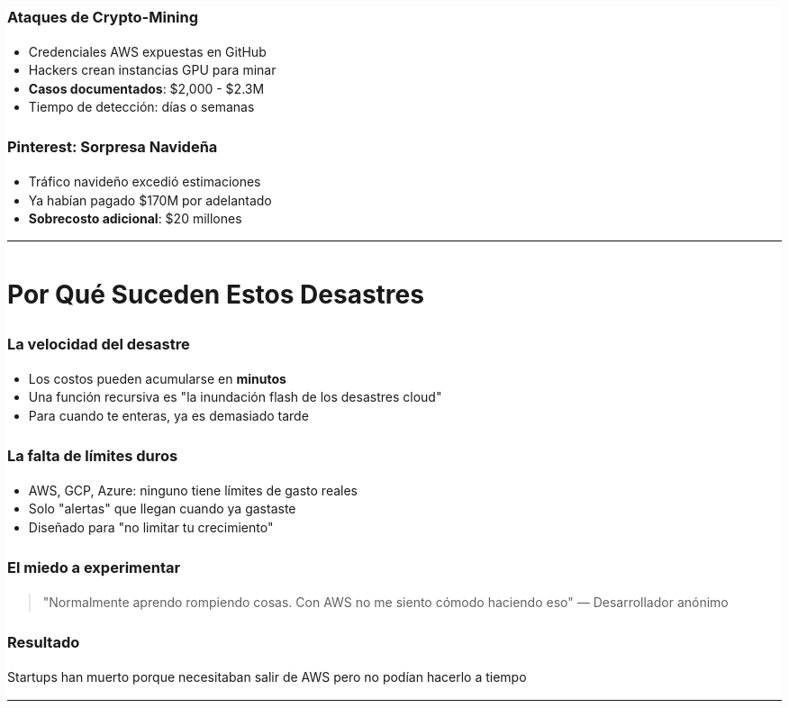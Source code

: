 </v-clicks>

</div>

<div>

### Ataques de Crypto-Mining

<v-clicks>

- Credenciales AWS expuestas en GitHub
- Hackers crean instancias GPU para minar
- **Casos documentados**: $2,000 - $2.3M
- Tiempo de detección: días o semanas

</v-clicks>

</div>

</div>

<v-click>

### Pinterest: Sorpresa Navideña
- Tráfico navideño excedió estimaciones
- Ya habían pagado $170M por adelantado
- **Sobrecosto adicional**: $20 millones

</v-click>

---

# Por Qué Suceden Estos Desastres

<v-clicks>

### La velocidad del desastre
- Los costos pueden acumularse en **minutos**
- Una función recursiva es "la inundación flash de los desastres cloud"
- Para cuando te enteras, ya es demasiado tarde

### La falta de límites duros
- AWS, GCP, Azure: ninguno tiene límites de gasto reales
- Solo "alertas" que llegan cuando ya gastaste
- Diseñado para "no limitar tu crecimiento"

### El miedo a experimentar
> "Normalmente aprendo rompiendo cosas. Con AWS no me siento cómodo haciendo eso"
> — Desarrollador anónimo

### Resultado
Startups han muerto porque necesitaban salir de AWS pero no podían hacerlo a tiempo

</v-clicks>

---